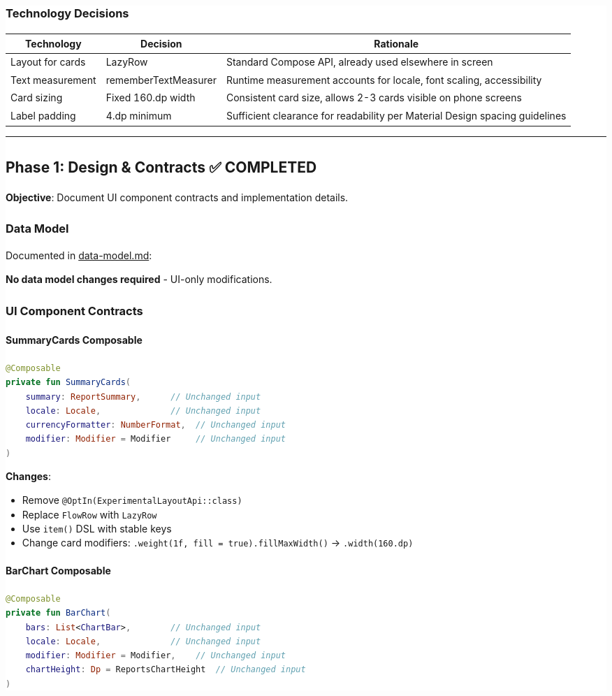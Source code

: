 ### Technology Decisions
| Technology | Decision | Rationale |
|------------|----------|-----------|
| Layout for cards | LazyRow | Standard Compose API, already used elsewhere in screen |
| Text measurement | rememberTextMeasurer | Runtime measurement accounts for locale, font scaling, accessibility |
| Card sizing | Fixed 160.dp width | Consistent card size, allows 2-3 cards visible on phone screens |
| Label padding | 4.dp minimum | Sufficient clearance for readability per Material Design spacing guidelines |

---

## Phase 1: Design & Contracts ✅ COMPLETED

**Objective**: Document UI component contracts and implementation details.

### Data Model

Documented in [data-model.md](./data-model.md):

**No data model changes required** - UI-only modifications.

### UI Component Contracts

#### SummaryCards Composable
```kotlin
@Composable
private fun SummaryCards(
    summary: ReportSummary,      // Unchanged input
    locale: Locale,              // Unchanged input
    currencyFormatter: NumberFormat,  // Unchanged input
    modifier: Modifier = Modifier     // Unchanged input
)
```

**Changes**:
- Remove `@OptIn(ExperimentalLayoutApi::class)`
- Replace `FlowRow` with `LazyRow`
- Use `item()` DSL with stable keys
- Change card modifiers: `.weight(1f, fill = true).fillMaxWidth()` → `.width(160.dp)`

#### BarChart Composable
```kotlin
@Composable
private fun BarChart(
    bars: List<ChartBar>,        // Unchanged input
    locale: Locale,              // Unchanged input
    modifier: Modifier = Modifier,    // Unchanged input
    chartHeight: Dp = ReportsChartHeight  // Unchanged input
)
```
